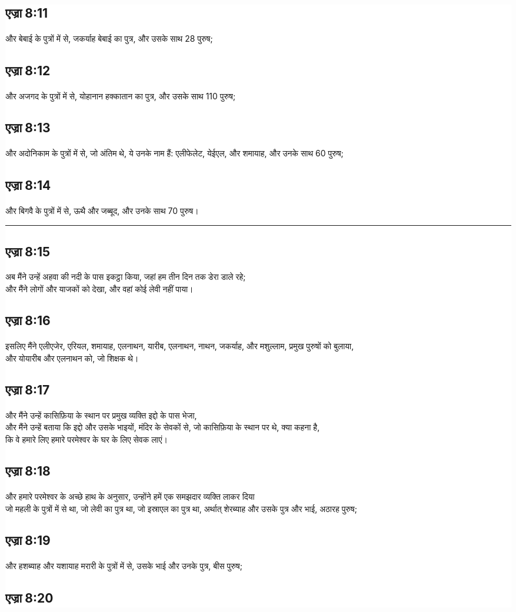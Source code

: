 ## एज्रा 8:11

और बेबाई के पुत्रों में से, जकर्याह बेबाई का पुत्र, और उसके साथ 28 पुरुष;

## एज्रा 8:12

और अजगद के पुत्रों में से, योहानान हक्कातान का पुत्र, और उसके साथ 110 पुरुष;

## एज्रा 8:13

और अदोनिकाम के पुत्रों में से, जो अंतिम थे, ये उनके नाम हैं: एलीफेलेट, येईएल, और शमायाह, और उनके साथ 60 पुरुष;

## एज्रा 8:14

और बिगवै के पुत्रों में से, ऊथै और जब्बूद, और उनके साथ 70 पुरुष।

---

## एज्रा 8:15

अब मैंने उन्हें अहवा की नदी के पास इकट्ठा किया, जहां हम तीन दिन तक डेरा डाले रहे;  
और मैंने लोगों और याजकों को देखा, और वहां कोई लेवी नहीं पाया।

## एज्रा 8:16

इसलिए मैंने एलीएजेर, एरियल, शमायाह, एलनाथन, यारीब, एलनाथन, नाथन, जकर्याह, और मशुल्लाम, प्रमुख पुरुषों को बुलाया,  
और योयारीब और एलनाथन को, जो शिक्षक थे।

## एज्रा 8:17

और मैंने उन्हें कासिफ़िया के स्थान पर प्रमुख व्यक्ति इद्दो के पास भेजा,  
और मैंने उन्हें बताया कि इद्दो और उसके भाइयों, मंदिर के सेवकों से, जो कासिफ़िया के स्थान पर थे, क्या कहना है,  
कि वे हमारे लिए हमारे परमेश्वर के घर के लिए सेवक लाएं।

## एज्रा 8:18

और हमारे परमेश्वर के अच्छे हाथ के अनुसार, उन्होंने हमें एक समझदार व्यक्ति लाकर दिया  
जो महली के पुत्रों में से था, जो लेवी का पुत्र था, जो इस्राएल का पुत्र था, अर्थात् शेरब्याह और उसके पुत्र और भाई, अठारह पुरुष;

## एज्रा 8:19

और हशब्याह और यशायाह मरारी के पुत्रों में से, उसके भाई और उनके पुत्र, बीस पुरुष;

## एज्रा 8:20
